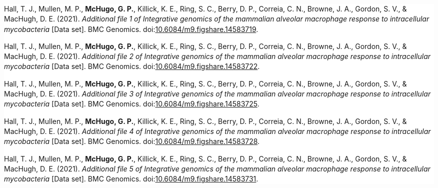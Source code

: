 </div>

<div id="ref-halletal2021bmcgenomics1" class="csl-entry">

Hall, T. J., Mullen, M. P., **McHugo, G. P.**, Killick, K. E., Ring, S. C.,
Berry, D. P., Correia, C. N., Browne, J. A., Gordon, S. V., & MacHugh,
D. E. (2021). *Additional file 1 of Integrative genomics of the
mammalian alveolar macrophage response to intracellular mycobacteria*
\[Data set\]. BMC Genomics.
doi:[10.6084/m9.figshare.14583719](https://doi.org/10.6084/m9.figshare.14583719).

</div>

<div id="ref-halletal2021bmcgenomics2" class="csl-entry">

Hall, T. J., Mullen, M. P., **McHugo, G. P.**, Killick, K. E., Ring, S. C.,
Berry, D. P., Correia, C. N., Browne, J. A., Gordon, S. V., & MacHugh,
D. E. (2021). *Additional file 2 of Integrative genomics of the
mammalian alveolar macrophage response to intracellular mycobacteria*
\[Data set\]. BMC Genomics.
doi:[10.6084/m9.figshare.14583722](https://doi.org/10.6084/m9.figshare.14583722).

</div>

<div id="ref-halletal2021bmcgenomics3" class="csl-entry">

Hall, T. J., Mullen, M. P., **McHugo, G. P.**, Killick, K. E., Ring, S. C.,
Berry, D. P., Correia, C. N., Browne, J. A., Gordon, S. V., & MacHugh,
D. E. (2021). *Additional file 3 of Integrative genomics of the
mammalian alveolar macrophage response to intracellular mycobacteria*
\[Data set\]. BMC Genomics.
doi:[10.6084/m9.figshare.14583725](https://doi.org/10.6084/m9.figshare.14583725).

</div>

<div id="ref-halletal2021bmcgenomics4" class="csl-entry">

Hall, T. J., Mullen, M. P., **McHugo, G. P.**, Killick, K. E., Ring, S. C.,
Berry, D. P., Correia, C. N., Browne, J. A., Gordon, S. V., & MacHugh,
D. E. (2021). *Additional file 4 of Integrative genomics of the
mammalian alveolar macrophage response to intracellular mycobacteria*
\[Data set\]. BMC Genomics.
doi:[10.6084/m9.figshare.14583728](https://doi.org/10.6084/m9.figshare.14583728).

</div>

<div id="ref-halletal2021bmcgenomics5" class="csl-entry">

Hall, T. J., Mullen, M. P., **McHugo, G. P.**, Killick, K. E., Ring, S. C.,
Berry, D. P., Correia, C. N., Browne, J. A., Gordon, S. V., & MacHugh,
D. E. (2021). *Additional file 5 of Integrative genomics of the
mammalian alveolar macrophage response to intracellular mycobacteria*
\[Data set\]. BMC Genomics.
doi:[10.6084/m9.figshare.14583731](https://doi.org/10.6084/m9.figshare.14583731).

</div>

<div id="ref-halletal2021bmcgenomics6" class="csl-entry">
